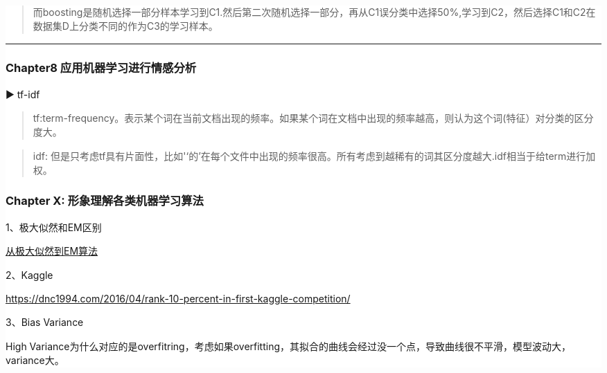 >   而boosting是随机选择一部分样本学习到C1.然后第二次随机选择一部分，再从C1误分类中选择50%,学习到C2，然后选择C1和C2在数据集D上分类不同的作为C3的学习样本。



---

### Chapter8 应用机器学习进行情感分析

​:arrow_forward: tf-idf

> tf:term-frequency。表示某个词在当前文档出现的频率。如果某个词在文档中出现的频率越高，则认为这个词(特征）对分类的区分度大。

> idf: 但是只考虑tf具有片面性，比如'‘的’在每个文件中出现的频率很高。所有考虑到越稀有的词其区分度越大.idf相当于给term进行加权。













### Chapter X: 形象理解各类机器学习算法

1、极大似然和EM区别

[从极大似然到EM算法](https://mp.weixin.qq.com/s?__biz=MzIwMTgwNjgyOQ==&mid=2247484731&idx=1&sn=d3d1250d591d737e2659069a31612f3e&chksm=96e903b9a19e8aaf5203f8f9fd4fda2cfaff5a1fd9c857880f2189bea83711bac8e93c250711&scene=0&key=564c3e9811aee0ab6996a4f0ac49614d81bb91957222f2712e658b1add16456e109b357595ceed007b4d21d3a021626f4ca9e32def25d7c54f06bc909c52df60ca85926bb233d09b011eae9b914e5371&ascene=0&uin=MzA1NzAxMDAyOQ%3D%3D&devicetype=iMac+MacBookAir7%2C1+OSX+OSX+10.11+build(15A284)&version=12010010&nettype=WIFI&fontScale=100&pass_ticket=hoGoso3fywhUJ9A37ur%2B%2F3GD5GlhEze5Zagl902LfKX32jZUSPjveJvRaXZJQnhL#rd)

2、Kaggle

https://dnc1994.com/2016/04/rank-10-percent-in-first-kaggle-competition/

3、Bias Variance

High Variance为什么对应的是overfitring，考虑如果overfitting，其拟合的曲线会经过没一个点，导致曲线很不平滑，模型波动大，variance大。